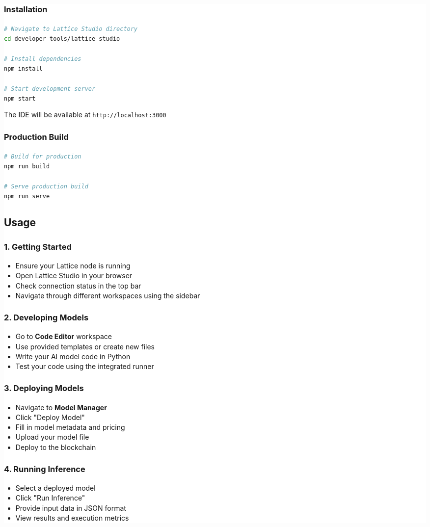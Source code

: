 ### Installation

```bash
# Navigate to Lattice Studio directory
cd developer-tools/lattice-studio

# Install dependencies
npm install

# Start development server
npm start
```

The IDE will be available at `http://localhost:3000`

### Production Build

```bash
# Build for production
npm run build

# Serve production build
npm run serve
```

## Usage

### 1. **Getting Started**
- Ensure your Lattice node is running
- Open Lattice Studio in your browser
- Check connection status in the top bar
- Navigate through different workspaces using the sidebar

### 2. **Developing Models**
- Go to **Code Editor** workspace
- Use provided templates or create new files
- Write your AI model code in Python
- Test your code using the integrated runner

### 3. **Deploying Models**
- Navigate to **Model Manager**
- Click "Deploy Model"
- Fill in model metadata and pricing
- Upload your model file
- Deploy to the blockchain

### 4. **Running Inference**
- Select a deployed model
- Click "Run Inference"
- Provide input data in JSON format
- View results and execution metrics
